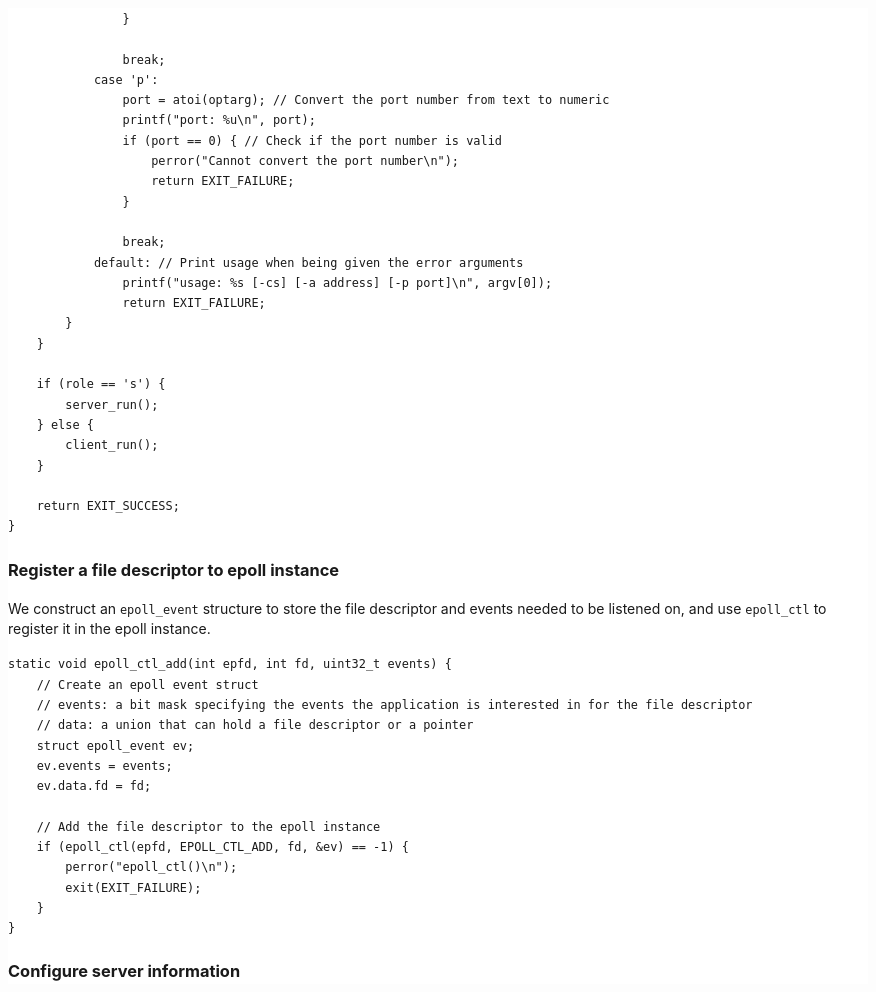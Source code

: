 ```c=
                }

                break;
            case 'p':
                port = atoi(optarg); // Convert the port number from text to numeric
                printf("port: %u\n", port);
                if (port == 0) { // Check if the port number is valid
                    perror("Cannot convert the port number\n");
                    return EXIT_FAILURE;
                }

                break;
            default: // Print usage when being given the error arguments
                printf("usage: %s [-cs] [-a address] [-p port]\n", argv[0]);
                return EXIT_FAILURE;
        }
    }

    if (role == 's') {
        server_run();
    } else {
        client_run();
    }

    return EXIT_SUCCESS;
}
```

### Register a file descriptor to epoll instance

We construct an `epoll_event` structure to store the file descriptor and events needed to be listened on, and use `epoll_ctl` to register it in the epoll instance.

```c=
static void epoll_ctl_add(int epfd, int fd, uint32_t events) {
    // Create an epoll event struct
    // events: a bit mask specifying the events the application is interested in for the file descriptor
    // data: a union that can hold a file descriptor or a pointer
    struct epoll_event ev;
    ev.events = events;
    ev.data.fd = fd;

    // Add the file descriptor to the epoll instance
    if (epoll_ctl(epfd, EPOLL_CTL_ADD, fd, &ev) == -1) {
        perror("epoll_ctl()\n");
        exit(EXIT_FAILURE);
    }
}
```

### Configure server information
